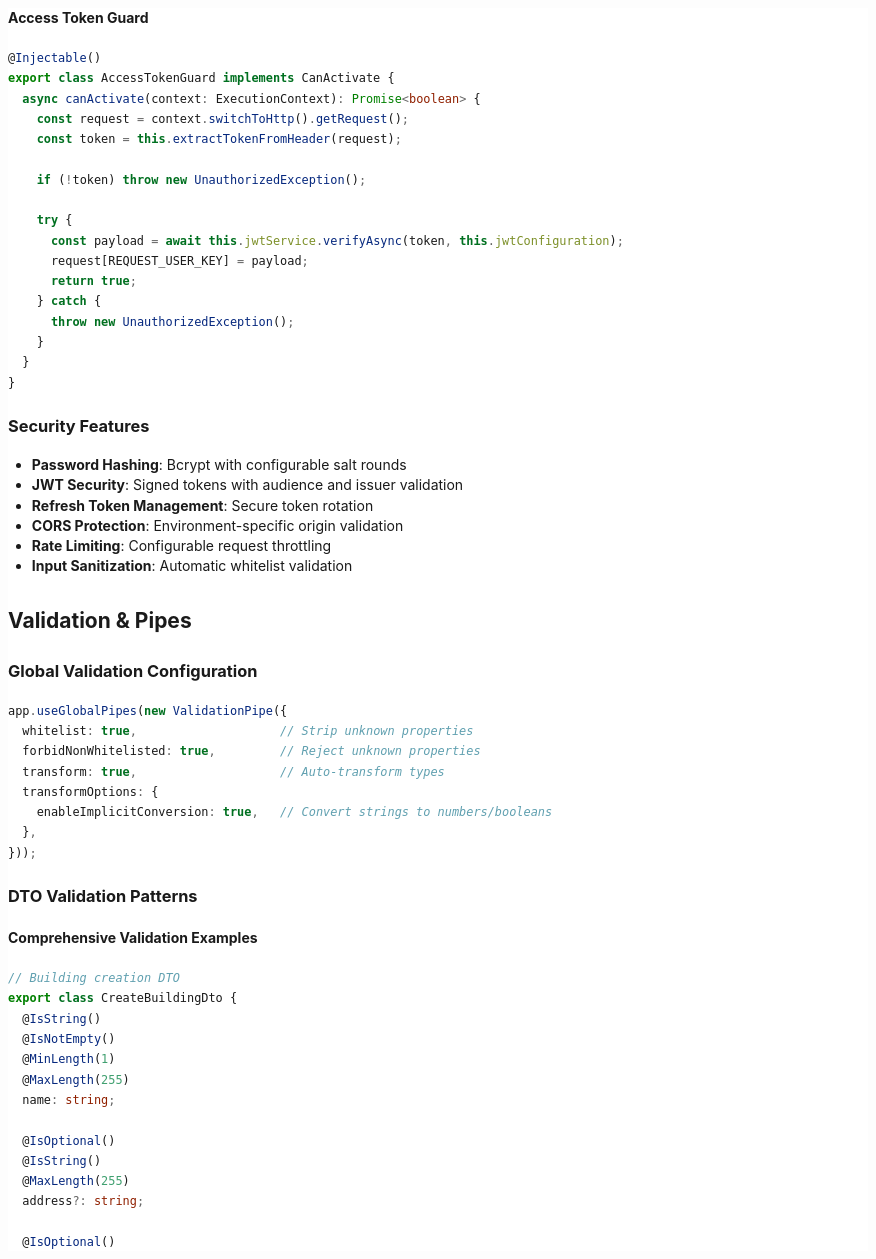 #### Access Token Guard

```typescript
@Injectable()
export class AccessTokenGuard implements CanActivate {
  async canActivate(context: ExecutionContext): Promise<boolean> {
    const request = context.switchToHttp().getRequest();
    const token = this.extractTokenFromHeader(request);
    
    if (!token) throw new UnauthorizedException();
    
    try {
      const payload = await this.jwtService.verifyAsync(token, this.jwtConfiguration);
      request[REQUEST_USER_KEY] = payload;
      return true;
    } catch {
      throw new UnauthorizedException();
    }
  }
}
```

### Security Features

- **Password Hashing**: Bcrypt with configurable salt rounds
- **JWT Security**: Signed tokens with audience and issuer validation
- **Refresh Token Management**: Secure token rotation
- **CORS Protection**: Environment-specific origin validation
- **Rate Limiting**: Configurable request throttling
- **Input Sanitization**: Automatic whitelist validation

## Validation & Pipes

### Global Validation Configuration

```typescript
app.useGlobalPipes(new ValidationPipe({
  whitelist: true,                    // Strip unknown properties
  forbidNonWhitelisted: true,         // Reject unknown properties
  transform: true,                    // Auto-transform types
  transformOptions: {
    enableImplicitConversion: true,   // Convert strings to numbers/booleans
  },
}));
```

### DTO Validation Patterns

#### Comprehensive Validation Examples

```typescript
// Building creation DTO
export class CreateBuildingDto {
  @IsString()
  @IsNotEmpty()
  @MinLength(1)
  @MaxLength(255)
  name: string;

  @IsOptional()
  @IsString()
  @MaxLength(255)
  address?: string;

  @IsOptional()
```